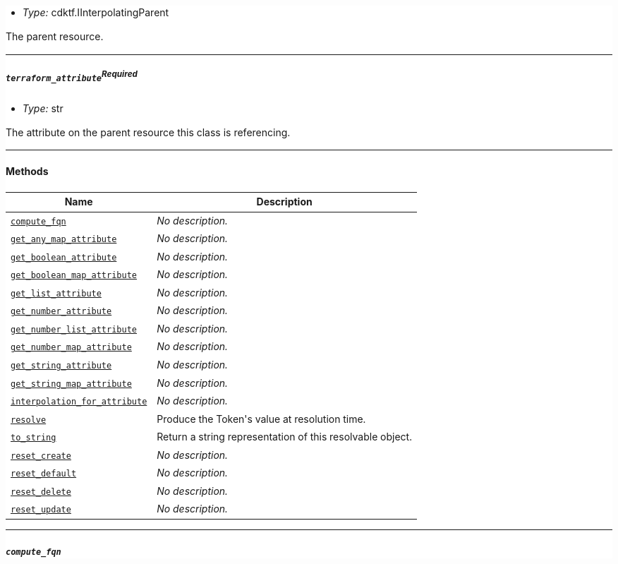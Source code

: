 - *Type:* cdktf.IInterpolatingParent

The parent resource.

---

##### `terraform_attribute`<sup>Required</sup> <a name="terraform_attribute" id="@cdktf/provider-ionoscloud.apigatewayRoute.ApigatewayRouteTimeoutsOutputReference.Initializer.parameter.terraformAttribute"></a>

- *Type:* str

The attribute on the parent resource this class is referencing.

---

#### Methods <a name="Methods" id="Methods"></a>

| **Name** | **Description** |
| --- | --- |
| <code><a href="#@cdktf/provider-ionoscloud.apigatewayRoute.ApigatewayRouteTimeoutsOutputReference.computeFqn">compute_fqn</a></code> | *No description.* |
| <code><a href="#@cdktf/provider-ionoscloud.apigatewayRoute.ApigatewayRouteTimeoutsOutputReference.getAnyMapAttribute">get_any_map_attribute</a></code> | *No description.* |
| <code><a href="#@cdktf/provider-ionoscloud.apigatewayRoute.ApigatewayRouteTimeoutsOutputReference.getBooleanAttribute">get_boolean_attribute</a></code> | *No description.* |
| <code><a href="#@cdktf/provider-ionoscloud.apigatewayRoute.ApigatewayRouteTimeoutsOutputReference.getBooleanMapAttribute">get_boolean_map_attribute</a></code> | *No description.* |
| <code><a href="#@cdktf/provider-ionoscloud.apigatewayRoute.ApigatewayRouteTimeoutsOutputReference.getListAttribute">get_list_attribute</a></code> | *No description.* |
| <code><a href="#@cdktf/provider-ionoscloud.apigatewayRoute.ApigatewayRouteTimeoutsOutputReference.getNumberAttribute">get_number_attribute</a></code> | *No description.* |
| <code><a href="#@cdktf/provider-ionoscloud.apigatewayRoute.ApigatewayRouteTimeoutsOutputReference.getNumberListAttribute">get_number_list_attribute</a></code> | *No description.* |
| <code><a href="#@cdktf/provider-ionoscloud.apigatewayRoute.ApigatewayRouteTimeoutsOutputReference.getNumberMapAttribute">get_number_map_attribute</a></code> | *No description.* |
| <code><a href="#@cdktf/provider-ionoscloud.apigatewayRoute.ApigatewayRouteTimeoutsOutputReference.getStringAttribute">get_string_attribute</a></code> | *No description.* |
| <code><a href="#@cdktf/provider-ionoscloud.apigatewayRoute.ApigatewayRouteTimeoutsOutputReference.getStringMapAttribute">get_string_map_attribute</a></code> | *No description.* |
| <code><a href="#@cdktf/provider-ionoscloud.apigatewayRoute.ApigatewayRouteTimeoutsOutputReference.interpolationForAttribute">interpolation_for_attribute</a></code> | *No description.* |
| <code><a href="#@cdktf/provider-ionoscloud.apigatewayRoute.ApigatewayRouteTimeoutsOutputReference.resolve">resolve</a></code> | Produce the Token's value at resolution time. |
| <code><a href="#@cdktf/provider-ionoscloud.apigatewayRoute.ApigatewayRouteTimeoutsOutputReference.toString">to_string</a></code> | Return a string representation of this resolvable object. |
| <code><a href="#@cdktf/provider-ionoscloud.apigatewayRoute.ApigatewayRouteTimeoutsOutputReference.resetCreate">reset_create</a></code> | *No description.* |
| <code><a href="#@cdktf/provider-ionoscloud.apigatewayRoute.ApigatewayRouteTimeoutsOutputReference.resetDefault">reset_default</a></code> | *No description.* |
| <code><a href="#@cdktf/provider-ionoscloud.apigatewayRoute.ApigatewayRouteTimeoutsOutputReference.resetDelete">reset_delete</a></code> | *No description.* |
| <code><a href="#@cdktf/provider-ionoscloud.apigatewayRoute.ApigatewayRouteTimeoutsOutputReference.resetUpdate">reset_update</a></code> | *No description.* |

---

##### `compute_fqn` <a name="compute_fqn" id="@cdktf/provider-ionoscloud.apigatewayRoute.ApigatewayRouteTimeoutsOutputReference.computeFqn"></a>

